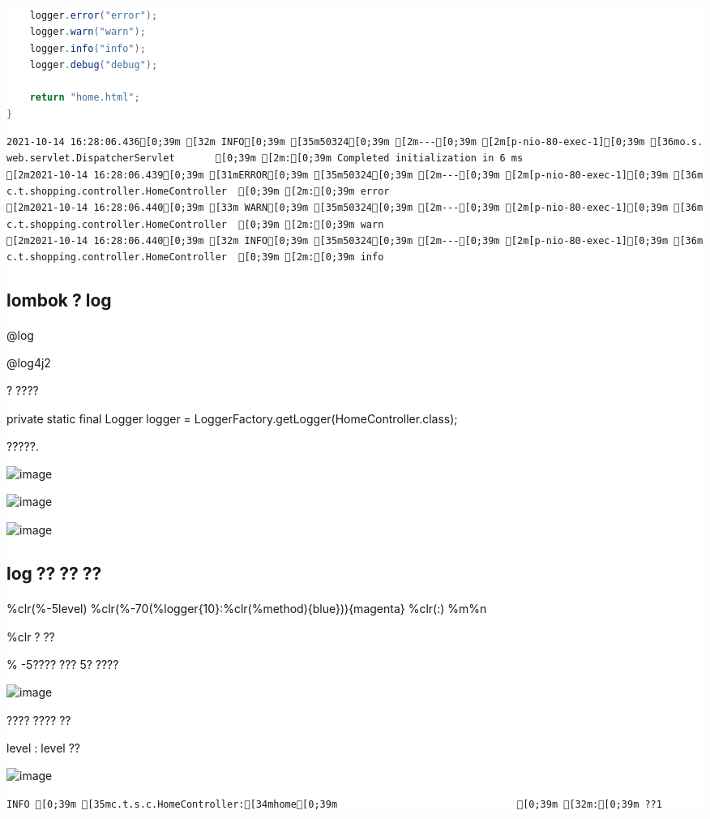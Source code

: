 ```java
    logger.error("error");
    logger.warn("warn");
    logger.info("info");
    logger.debug("debug");

    return "home.html";
}
```



```http
2021-10-14 16:28:06.436[0;39m [32m INFO[0;39m [35m50324[0;39m [2m---[0;39m [2m[p-nio-80-exec-1][0;39m [36mo.s.web.servlet.DispatcherServlet       [0;39m [2m:[0;39m Completed initialization in 6 ms
[2m2021-10-14 16:28:06.439[0;39m [31mERROR[0;39m [35m50324[0;39m [2m---[0;39m [2m[p-nio-80-exec-1][0;39m [36mc.t.shopping.controller.HomeController  [0;39m [2m:[0;39m error
[2m2021-10-14 16:28:06.440[0;39m [33m WARN[0;39m [35m50324[0;39m [2m---[0;39m [2m[p-nio-80-exec-1][0;39m [36mc.t.shopping.controller.HomeController  [0;39m [2m:[0;39m warn
[2m2021-10-14 16:28:06.440[0;39m [32m INFO[0;39m [35m50324[0;39m [2m---[0;39m [2m[p-nio-80-exec-1][0;39m [36mc.t.shopping.controller.HomeController  [0;39m [2m:[0;39m info
```



## lombok ? log



@log

@log4j2

? ???? 

private static final Logger logger = LoggerFactory.getLogger(HomeController.class);

?????.

![image](https://user-images.githubusercontent.com/65274952/137271933-ec84a6a2-68f1-46f3-b9ac-a33e9e27dbd6.png)

![image](https://user-images.githubusercontent.com/65274952/137272191-8abb1c78-3a3a-4089-9ccd-2372b114c677.png)

![image](https://user-images.githubusercontent.com/65274952/137272216-78773ec5-35dd-4912-b022-4a2fc9a67413.png)

## log ?? ?? ??



%clr(%-5level) %clr(%-70(%logger{10}:%clr(%method){blue})){magenta} %clr(:) %m%n

%clr ? ??

% -5???? ??? 5? ????

![image](https://user-images.githubusercontent.com/65274952/137273310-2defa91f-807a-46a2-acb0-c54a46afc15f.png)

???? ???? ??



level :  level ??



![image](https://user-images.githubusercontent.com/65274952/137273189-336e446f-8113-43d8-a7da-55e99320c598.png)



```http
INFO [0;39m [35mc.t.s.c.HomeController:[34mhome[0;39m                               [0;39m [32m:[0;39m ??1
```

